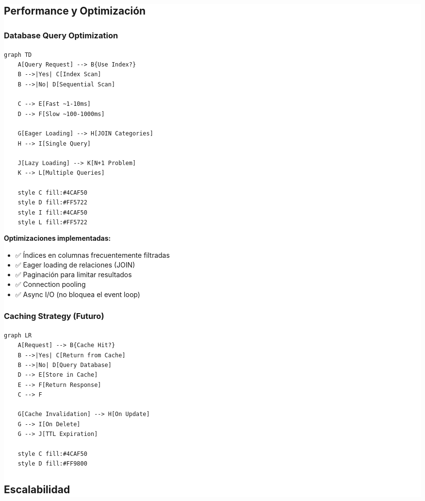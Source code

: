 ## Performance y Optimización

### Database Query Optimization

```mermaid
graph TD
    A[Query Request] --> B{Use Index?}
    B -->|Yes| C[Index Scan]
    B -->|No| D[Sequential Scan]

    C --> E[Fast ~1-10ms]
    D --> F[Slow ~100-1000ms]

    G[Eager Loading] --> H[JOIN Categories]
    H --> I[Single Query]

    J[Lazy Loading] --> K[N+1 Problem]
    K --> L[Multiple Queries]

    style C fill:#4CAF50
    style D fill:#FF5722
    style I fill:#4CAF50
    style L fill:#FF5722
```

**Optimizaciones implementadas:**

- ✅ Índices en columnas frecuentemente filtradas
- ✅ Eager loading de relaciones (JOIN)
- ✅ Paginación para limitar resultados
- ✅ Connection pooling
- ✅ Async I/O (no bloquea el event loop)

### Caching Strategy (Futuro)

```mermaid
graph LR
    A[Request] --> B{Cache Hit?}
    B -->|Yes| C[Return from Cache]
    B -->|No| D[Query Database]
    D --> E[Store in Cache]
    E --> F[Return Response]
    C --> F

    G[Cache Invalidation] --> H[On Update]
    G --> I[On Delete]
    G --> J[TTL Expiration]

    style C fill:#4CAF50
    style D fill:#FF9800
```

## Escalabilidad
